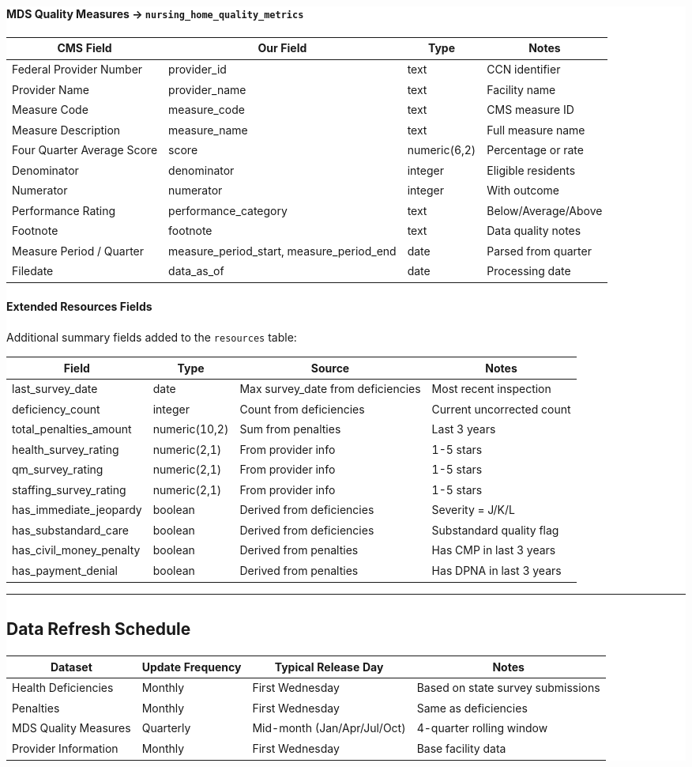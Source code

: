 #### MDS Quality Measures → `nursing_home_quality_metrics`

| CMS Field | Our Field | Type | Notes |
|-----------|-----------|------|-------|
| Federal Provider Number | provider_id | text | CCN identifier |
| Provider Name | provider_name | text | Facility name |
| Measure Code | measure_code | text | CMS measure ID |
| Measure Description | measure_name | text | Full measure name |
| Four Quarter Average Score | score | numeric(6,2) | Percentage or rate |
| Denominator | denominator | integer | Eligible residents |
| Numerator | numerator | integer | With outcome |
| Performance Rating | performance_category | text | Below/Average/Above |
| Footnote | footnote | text | Data quality notes |
| Measure Period / Quarter | measure_period_start, measure_period_end | date | Parsed from quarter |
| Filedate | data_as_of | date | Processing date |

#### Extended Resources Fields

Additional summary fields added to the `resources` table:

| Field | Type | Source | Notes |
|-------|------|--------|-------|
| last_survey_date | date | Max survey_date from deficiencies | Most recent inspection |
| deficiency_count | integer | Count from deficiencies | Current uncorrected count |
| total_penalties_amount | numeric(10,2) | Sum from penalties | Last 3 years |
| health_survey_rating | numeric(2,1) | From provider info | 1-5 stars |
| qm_survey_rating | numeric(2,1) | From provider info | 1-5 stars |
| staffing_survey_rating | numeric(2,1) | From provider info | 1-5 stars |
| has_immediate_jeopardy | boolean | Derived from deficiencies | Severity = J/K/L |
| has_substandard_care | boolean | Derived from deficiencies | Substandard quality flag |
| has_civil_money_penalty | boolean | Derived from penalties | Has CMP in last 3 years |
| has_payment_denial | boolean | Derived from penalties | Has DPNA in last 3 years |

---

## Data Refresh Schedule

| Dataset | Update Frequency | Typical Release Day | Notes |
|---------|------------------|---------------------|-------|
| Health Deficiencies | Monthly | First Wednesday | Based on state survey submissions |
| Penalties | Monthly | First Wednesday | Same as deficiencies |
| MDS Quality Measures | Quarterly | Mid-month (Jan/Apr/Jul/Oct) | 4-quarter rolling window |
| Provider Information | Monthly | First Wednesday | Base facility data |
